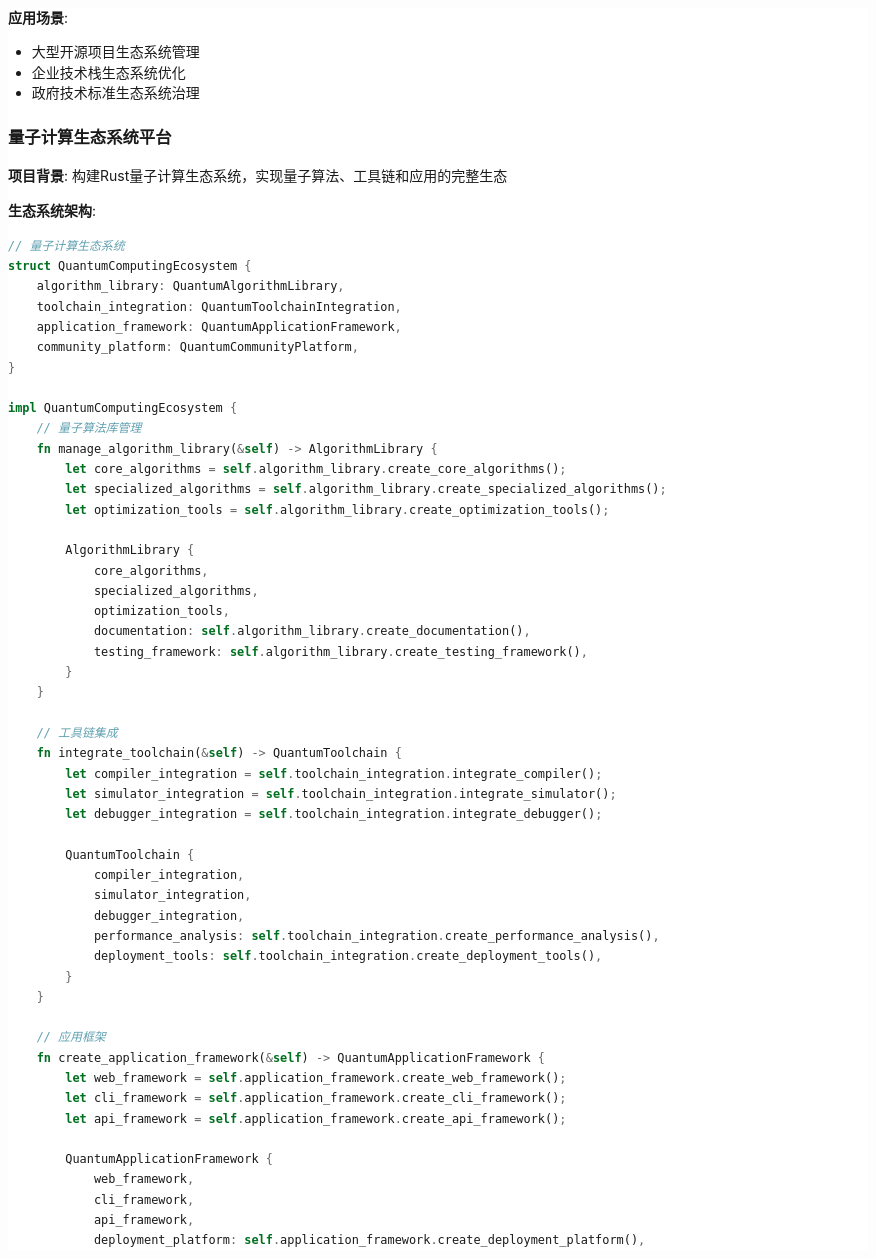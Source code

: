 ```rust
```

**应用场景**:

- 大型开源项目生态系统管理
- 企业技术栈生态系统优化
- 政府技术标准生态系统治理

### 量子计算生态系统平台

**项目背景**: 构建Rust量子计算生态系统，实现量子算法、工具链和应用的完整生态

**生态系统架构**:

```rust
// 量子计算生态系统
struct QuantumComputingEcosystem {
    algorithm_library: QuantumAlgorithmLibrary,
    toolchain_integration: QuantumToolchainIntegration,
    application_framework: QuantumApplicationFramework,
    community_platform: QuantumCommunityPlatform,
}

impl QuantumComputingEcosystem {
    // 量子算法库管理
    fn manage_algorithm_library(&self) -> AlgorithmLibrary {
        let core_algorithms = self.algorithm_library.create_core_algorithms();
        let specialized_algorithms = self.algorithm_library.create_specialized_algorithms();
        let optimization_tools = self.algorithm_library.create_optimization_tools();
        
        AlgorithmLibrary {
            core_algorithms,
            specialized_algorithms,
            optimization_tools,
            documentation: self.algorithm_library.create_documentation(),
            testing_framework: self.algorithm_library.create_testing_framework(),
        }
    }
    
    // 工具链集成
    fn integrate_toolchain(&self) -> QuantumToolchain {
        let compiler_integration = self.toolchain_integration.integrate_compiler();
        let simulator_integration = self.toolchain_integration.integrate_simulator();
        let debugger_integration = self.toolchain_integration.integrate_debugger();
        
        QuantumToolchain {
            compiler_integration,
            simulator_integration,
            debugger_integration,
            performance_analysis: self.toolchain_integration.create_performance_analysis(),
            deployment_tools: self.toolchain_integration.create_deployment_tools(),
        }
    }
    
    // 应用框架
    fn create_application_framework(&self) -> QuantumApplicationFramework {
        let web_framework = self.application_framework.create_web_framework();
        let cli_framework = self.application_framework.create_cli_framework();
        let api_framework = self.application_framework.create_api_framework();
        
        QuantumApplicationFramework {
            web_framework,
            cli_framework,
            api_framework,
            deployment_platform: self.application_framework.create_deployment_platform(),
```